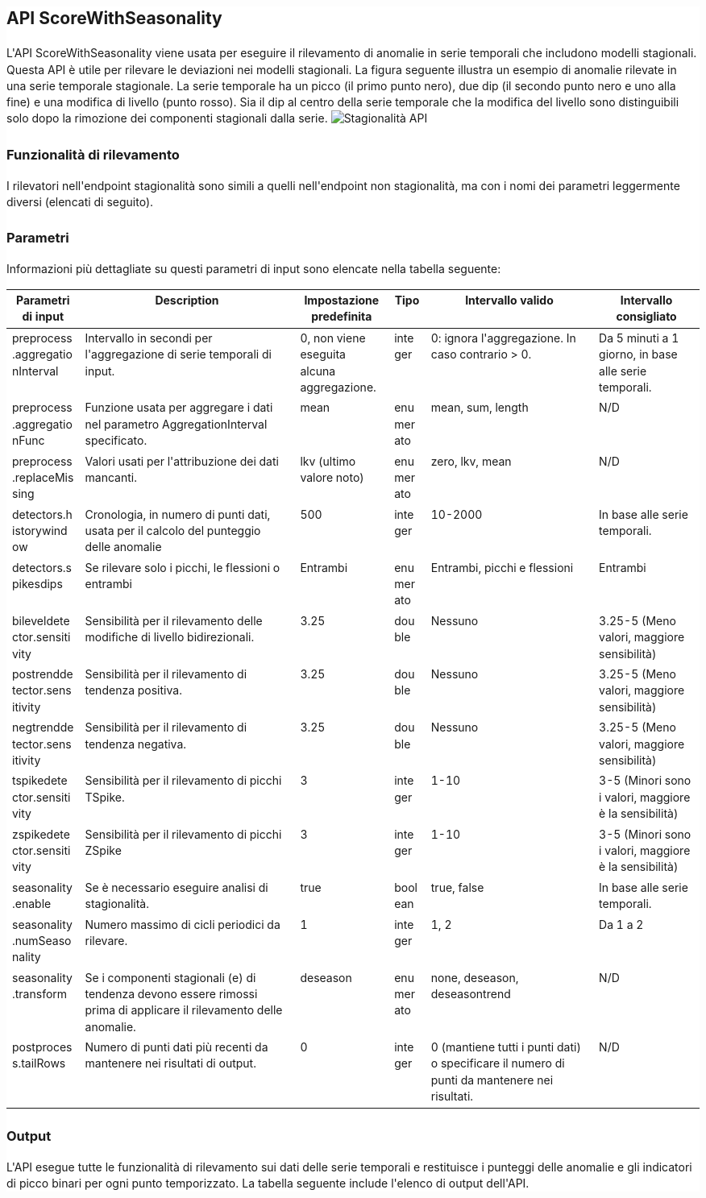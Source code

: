 
## <a name="scorewithseasonality-api"></a>API ScoreWithSeasonality
L'API ScoreWithSeasonality viene usata per eseguire il rilevamento di anomalie in serie temporali che includono modelli stagionali. Questa API è utile per rilevare le deviazioni nei modelli stagionali.
La figura seguente illustra un esempio di anomalie rilevate in una serie temporale stagionale. La serie temporale ha un picco (il primo punto nero), due dip (il secondo punto nero e uno alla fine) e una modifica di livello (punto rosso). Sia il dip al centro della serie temporale che la modifica del livello sono distinguibili solo dopo la rimozione dei componenti stagionali dalla serie.
![Stagionalità API][2]

### <a name="detectors"></a>Funzionalità di rilevamento
I rilevatori nell'endpoint stagionalità sono simili a quelli nell'endpoint non stagionalità, ma con i nomi dei parametri leggermente diversi (elencati di seguito).

### <a name="parameters"></a>Parametri

Informazioni più dettagliate su questi parametri di input sono elencate nella tabella seguente:

| Parametri di input | Description | Impostazione predefinita | Tipo | Intervallo valido | Intervallo consigliato |
| --- | --- | --- | --- | --- | --- |
| preprocess.aggregationInterval |Intervallo in secondi per l'aggregazione di serie temporali di input. |0, non viene eseguita alcuna aggregazione. |integer |0: ignora l'aggregazione. In caso contrario > 0. |Da 5 minuti a 1 giorno, in base alle serie temporali. |
| preprocess.aggregationFunc |Funzione usata per aggregare i dati nel parametro AggregationInterval specificato. |mean |enumerato |mean, sum, length |N/D |
| preprocess.replaceMissing |Valori usati per l'attribuzione dei dati mancanti. |lkv (ultimo valore noto) |enumerato |zero, lkv, mean |N/D |
| detectors.historywindow |Cronologia, in numero di punti dati, usata per il calcolo del punteggio delle anomalie |500 |integer |10-2000 |In base alle serie temporali. |
| detectors.spikesdips | Se rilevare solo i picchi, le flessioni o entrambi |Entrambi |enumerato |Entrambi, picchi e flessioni |Entrambi |
| bileveldetector.sensitivity |Sensibilità per il rilevamento delle modifiche di livello bidirezionali. |3.25 |double |Nessuno |3.25-5 (Meno valori, maggiore sensibilità) |
| postrenddetector.sensitivity |Sensibilità per il rilevamento di tendenza positiva. |3.25 |double |Nessuno |3.25-5 (Meno valori, maggiore sensibilità) |
| negtrenddetector.sensitivity |Sensibilità per il rilevamento di tendenza negativa. |3.25 |double |Nessuno |3.25-5 (Meno valori, maggiore sensibilità) |
| tspikedetector.sensitivity |Sensibilità per il rilevamento di picchi TSpike. |3 |integer |1-10 |3-5 (Minori sono i valori, maggiore è la sensibilità) |
| zspikedetector.sensitivity |Sensibilità per il rilevamento di picchi ZSpike |3 |integer |1-10 |3-5 (Minori sono i valori, maggiore è la sensibilità) |
| seasonality.enable |Se è necessario eseguire analisi di stagionalità. |true |boolean |true, false |In base alle serie temporali. |
| seasonality.numSeasonality |Numero massimo di cicli periodici da rilevare. |1 |integer |1, 2 |Da 1 a 2 |
| seasonality.transform |Se i componenti stagionali (e) di tendenza devono essere rimossi prima di applicare il rilevamento delle anomalie. |deseason |enumerato |none, deseason, deseasontrend |N/D |
| postprocess.tailRows |Numero di punti dati più recenti da mantenere nei risultati di output. |0 |integer |0 (mantiene tutti i punti dati) o specificare il numero di punti da mantenere nei risultati. |N/D |

### <a name="output"></a>Output
L'API esegue tutte le funzionalità di rilevamento sui dati delle serie temporali e restituisce i punteggi delle anomalie e gli indicatori di picco binari per ogni punto temporizzato. La tabella seguente include l'elenco di output dell'API.


[1]: ./media/apps-anomaly-detection-api/anomaly-detection-score.png
[2]: ./media/apps-anomaly-detection-api/anomaly-detection-seasonal.png